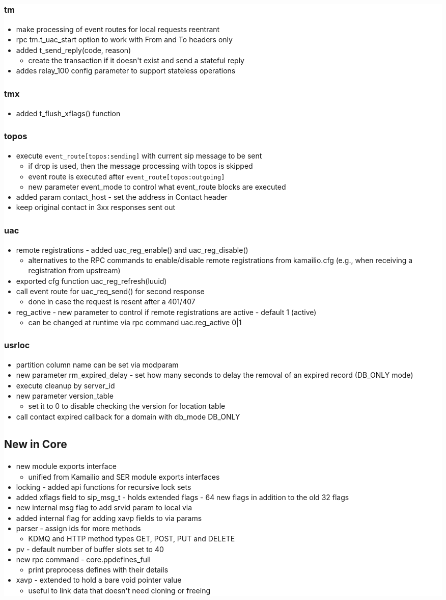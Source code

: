 ### tm

- make processing of event routes for local requests reentrant
- rpc tm.t_uac_start option to work with From and To headers only
- added t_send_reply(code, reason)
    - create the transaction if it doesn't exist and send a stateful
        reply
- addes relay_100 config parameter to support stateless operations

### tmx

- added t_flush_xflags() function

### topos

- execute `event_route[topos:sending]` with current sip message to be
    sent
    - if drop is used, then the message processing with topos is
        skipped
    - event route is executed after `event_route[topos:outgoing]`
    - new parameter event_mode to control what event_route blocks are
        executed
- added param contact_host - set the address in Contact header
- keep original contact in 3xx responses sent out

### uac

- remote registrations - added uac_reg_enable() and uac_reg_disable()
    - alternatives to the RPC commands to enable/disable remote
        registrations from kamailio.cfg (e.g., when receiving a
        registration from upstream)
- exported cfg function uac_reg_refresh(luuid)
- call event route for uac_req_send() for second response
    - done in case the request is resent after a 401/407
- reg_active - new parameter to control if remote registrations are
    active - default 1 (active)
    - can be changed at runtime via rpc command uac.reg_active 0\|1

### usrloc

- partition column name can be set via modparam
- new parameter rm_expired_delay - set how many seconds to delay the
    removal of an expired record (DB_ONLY mode)
- execute cleanup by server_id
- new parameter version_table
    - set it to 0 to disable checking the version for location table
- call contact expired callback for a domain with db_mode DB_ONLY

## New in Core

- new module exports interface
    - unified from Kamailio and SER module exports interfaces
- locking - added api functions for recursive lock sets
- added xflags field to sip_msg_t - holds extended flags - 64 new
    flags in addition to the old 32 flags
- new internal msg flag to add srvid param to local via
- added internal flag for adding xavp fields to via params
- parser - assign ids for more methods
    - KDMQ and HTTP method types GET, POST, PUT and DELETE
- pv - default number of buffer slots set to 40
- new rpc command - core.ppdefines_full
    - print preprocess defines with their details
- xavp - extended to hold a bare void pointer value
    - useful to link data that doesn't need cloning or freeing
